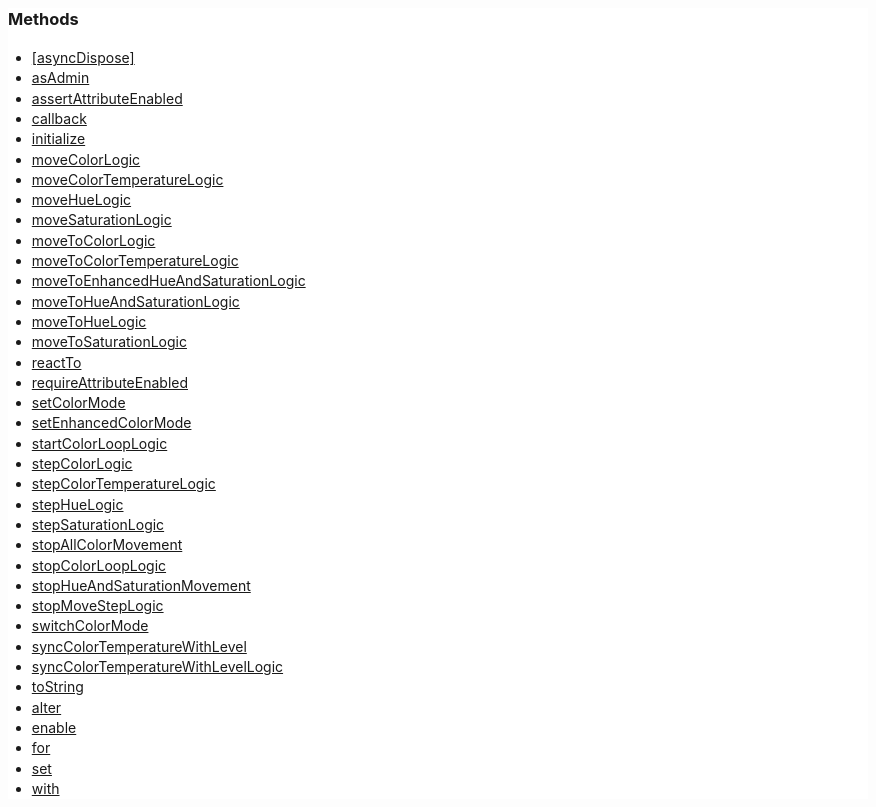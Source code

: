 ### Methods

- [[asyncDispose]](behavior_definitions_color_control_export.ColorControlServer.md#[asyncdispose])
- [asAdmin](behavior_definitions_color_control_export.ColorControlServer.md#asadmin)
- [assertAttributeEnabled](behavior_definitions_color_control_export.ColorControlServer.md#assertattributeenabled)
- [callback](behavior_definitions_color_control_export.ColorControlServer.md#callback)
- [initialize](behavior_definitions_color_control_export.ColorControlServer.md#initialize)
- [moveColorLogic](behavior_definitions_color_control_export.ColorControlServer.md#movecolorlogic)
- [moveColorTemperatureLogic](behavior_definitions_color_control_export.ColorControlServer.md#movecolortemperaturelogic)
- [moveHueLogic](behavior_definitions_color_control_export.ColorControlServer.md#movehuelogic)
- [moveSaturationLogic](behavior_definitions_color_control_export.ColorControlServer.md#movesaturationlogic)
- [moveToColorLogic](behavior_definitions_color_control_export.ColorControlServer.md#movetocolorlogic)
- [moveToColorTemperatureLogic](behavior_definitions_color_control_export.ColorControlServer.md#movetocolortemperaturelogic)
- [moveToEnhancedHueAndSaturationLogic](behavior_definitions_color_control_export.ColorControlServer.md#movetoenhancedhueandsaturationlogic)
- [moveToHueAndSaturationLogic](behavior_definitions_color_control_export.ColorControlServer.md#movetohueandsaturationlogic)
- [moveToHueLogic](behavior_definitions_color_control_export.ColorControlServer.md#movetohuelogic)
- [moveToSaturationLogic](behavior_definitions_color_control_export.ColorControlServer.md#movetosaturationlogic)
- [reactTo](behavior_definitions_color_control_export.ColorControlServer.md#reactto)
- [requireAttributeEnabled](behavior_definitions_color_control_export.ColorControlServer.md#requireattributeenabled)
- [setColorMode](behavior_definitions_color_control_export.ColorControlServer.md#setcolormode)
- [setEnhancedColorMode](behavior_definitions_color_control_export.ColorControlServer.md#setenhancedcolormode)
- [startColorLoopLogic](behavior_definitions_color_control_export.ColorControlServer.md#startcolorlooplogic)
- [stepColorLogic](behavior_definitions_color_control_export.ColorControlServer.md#stepcolorlogic)
- [stepColorTemperatureLogic](behavior_definitions_color_control_export.ColorControlServer.md#stepcolortemperaturelogic)
- [stepHueLogic](behavior_definitions_color_control_export.ColorControlServer.md#stephuelogic)
- [stepSaturationLogic](behavior_definitions_color_control_export.ColorControlServer.md#stepsaturationlogic)
- [stopAllColorMovement](behavior_definitions_color_control_export.ColorControlServer.md#stopallcolormovement)
- [stopColorLoopLogic](behavior_definitions_color_control_export.ColorControlServer.md#stopcolorlooplogic)
- [stopHueAndSaturationMovement](behavior_definitions_color_control_export.ColorControlServer.md#stophueandsaturationmovement)
- [stopMoveStepLogic](behavior_definitions_color_control_export.ColorControlServer.md#stopmovesteplogic)
- [switchColorMode](behavior_definitions_color_control_export.ColorControlServer.md#switchcolormode)
- [syncColorTemperatureWithLevel](behavior_definitions_color_control_export.ColorControlServer.md#synccolortemperaturewithlevel)
- [syncColorTemperatureWithLevelLogic](behavior_definitions_color_control_export.ColorControlServer.md#synccolortemperaturewithlevellogic)
- [toString](behavior_definitions_color_control_export.ColorControlServer.md#tostring)
- [alter](behavior_definitions_color_control_export.ColorControlServer.md#alter)
- [enable](behavior_definitions_color_control_export.ColorControlServer.md#enable)
- [for](behavior_definitions_color_control_export.ColorControlServer.md#for)
- [set](behavior_definitions_color_control_export.ColorControlServer.md#set)
- [with](behavior_definitions_color_control_export.ColorControlServer.md#with)
